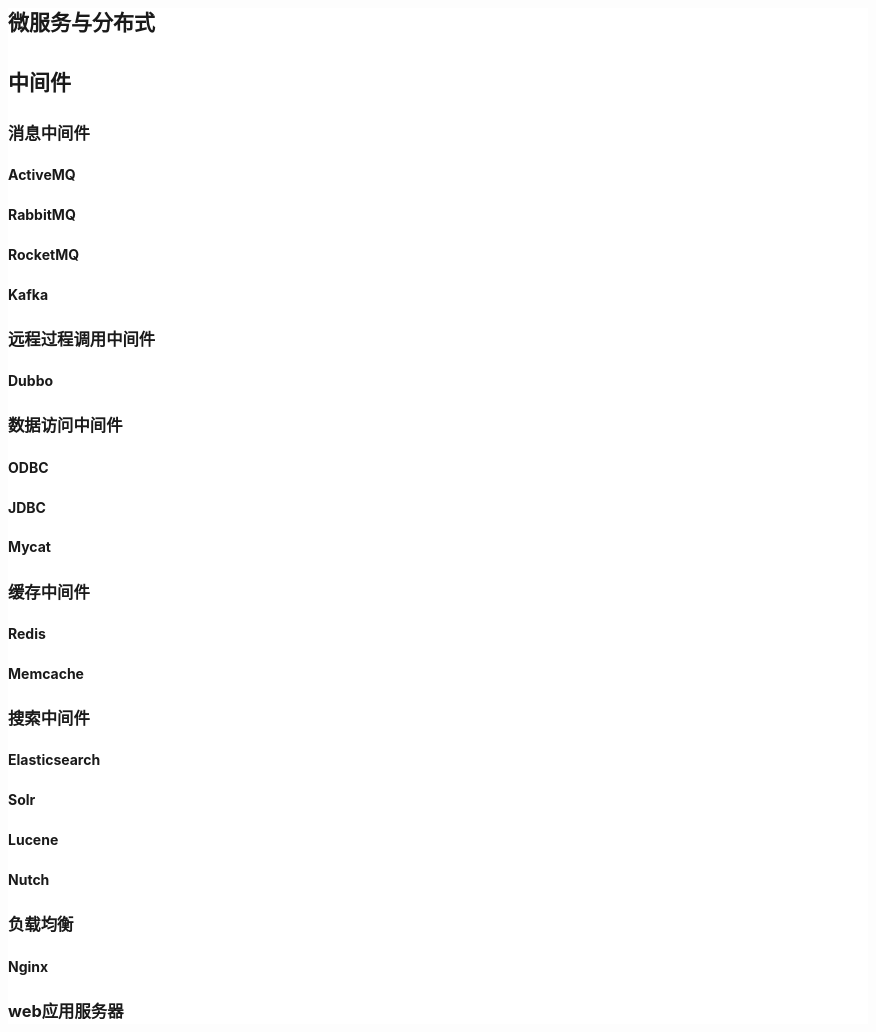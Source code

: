 ## 微服务与分布式



## 中间件

### 	消息中间件

#### 		ActiveMQ

#### 		RabbitMQ

#### 		RocketMQ

#### 		Kafka

### 	远程过程调用中间件

#### 		Dubbo

### 	数据访问中间件

#### 		ODBC

#### 		JDBC

#### 		Mycat

### 	缓存中间件

#### 		Redis

#### 		Memcache

### 	搜索中间件

#### 		Elasticsearch

#### 		Solr

#### 		Lucene

#### 		Nutch

### 	负载均衡

#### 		Nginx

### 	web应用服务器
